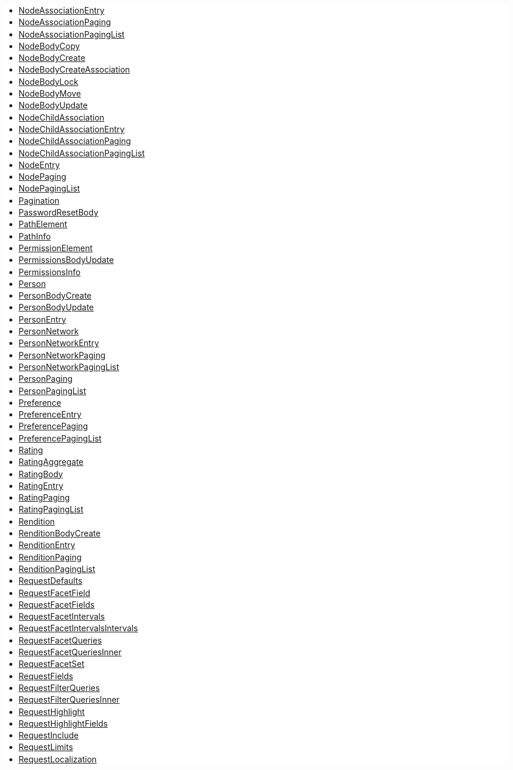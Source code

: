  - [NodeAssociationEntry](docs/Model/NodeAssociationEntry.md)
 - [NodeAssociationPaging](docs/Model/NodeAssociationPaging.md)
 - [NodeAssociationPagingList](docs/Model/NodeAssociationPagingList.md)
 - [NodeBodyCopy](docs/Model/NodeBodyCopy.md)
 - [NodeBodyCreate](docs/Model/NodeBodyCreate.md)
 - [NodeBodyCreateAssociation](docs/Model/NodeBodyCreateAssociation.md)
 - [NodeBodyLock](docs/Model/NodeBodyLock.md)
 - [NodeBodyMove](docs/Model/NodeBodyMove.md)
 - [NodeBodyUpdate](docs/Model/NodeBodyUpdate.md)
 - [NodeChildAssociation](docs/Model/NodeChildAssociation.md)
 - [NodeChildAssociationEntry](docs/Model/NodeChildAssociationEntry.md)
 - [NodeChildAssociationPaging](docs/Model/NodeChildAssociationPaging.md)
 - [NodeChildAssociationPagingList](docs/Model/NodeChildAssociationPagingList.md)
 - [NodeEntry](docs/Model/NodeEntry.md)
 - [NodePaging](docs/Model/NodePaging.md)
 - [NodePagingList](docs/Model/NodePagingList.md)
 - [Pagination](docs/Model/Pagination.md)
 - [PasswordResetBody](docs/Model/PasswordResetBody.md)
 - [PathElement](docs/Model/PathElement.md)
 - [PathInfo](docs/Model/PathInfo.md)
 - [PermissionElement](docs/Model/PermissionElement.md)
 - [PermissionsBodyUpdate](docs/Model/PermissionsBodyUpdate.md)
 - [PermissionsInfo](docs/Model/PermissionsInfo.md)
 - [Person](docs/Model/Person.md)
 - [PersonBodyCreate](docs/Model/PersonBodyCreate.md)
 - [PersonBodyUpdate](docs/Model/PersonBodyUpdate.md)
 - [PersonEntry](docs/Model/PersonEntry.md)
 - [PersonNetwork](docs/Model/PersonNetwork.md)
 - [PersonNetworkEntry](docs/Model/PersonNetworkEntry.md)
 - [PersonNetworkPaging](docs/Model/PersonNetworkPaging.md)
 - [PersonNetworkPagingList](docs/Model/PersonNetworkPagingList.md)
 - [PersonPaging](docs/Model/PersonPaging.md)
 - [PersonPagingList](docs/Model/PersonPagingList.md)
 - [Preference](docs/Model/Preference.md)
 - [PreferenceEntry](docs/Model/PreferenceEntry.md)
 - [PreferencePaging](docs/Model/PreferencePaging.md)
 - [PreferencePagingList](docs/Model/PreferencePagingList.md)
 - [Rating](docs/Model/Rating.md)
 - [RatingAggregate](docs/Model/RatingAggregate.md)
 - [RatingBody](docs/Model/RatingBody.md)
 - [RatingEntry](docs/Model/RatingEntry.md)
 - [RatingPaging](docs/Model/RatingPaging.md)
 - [RatingPagingList](docs/Model/RatingPagingList.md)
 - [Rendition](docs/Model/Rendition.md)
 - [RenditionBodyCreate](docs/Model/RenditionBodyCreate.md)
 - [RenditionEntry](docs/Model/RenditionEntry.md)
 - [RenditionPaging](docs/Model/RenditionPaging.md)
 - [RenditionPagingList](docs/Model/RenditionPagingList.md)
 - [RequestDefaults](docs/Model/RequestDefaults.md)
 - [RequestFacetField](docs/Model/RequestFacetField.md)
 - [RequestFacetFields](docs/Model/RequestFacetFields.md)
 - [RequestFacetIntervals](docs/Model/RequestFacetIntervals.md)
 - [RequestFacetIntervalsIntervals](docs/Model/RequestFacetIntervalsIntervals.md)
 - [RequestFacetQueries](docs/Model/RequestFacetQueries.md)
 - [RequestFacetQueriesInner](docs/Model/RequestFacetQueriesInner.md)
 - [RequestFacetSet](docs/Model/RequestFacetSet.md)
 - [RequestFields](docs/Model/RequestFields.md)
 - [RequestFilterQueries](docs/Model/RequestFilterQueries.md)
 - [RequestFilterQueriesInner](docs/Model/RequestFilterQueriesInner.md)
 - [RequestHighlight](docs/Model/RequestHighlight.md)
 - [RequestHighlightFields](docs/Model/RequestHighlightFields.md)
 - [RequestInclude](docs/Model/RequestInclude.md)
 - [RequestLimits](docs/Model/RequestLimits.md)
 - [RequestLocalization](docs/Model/RequestLocalization.md)